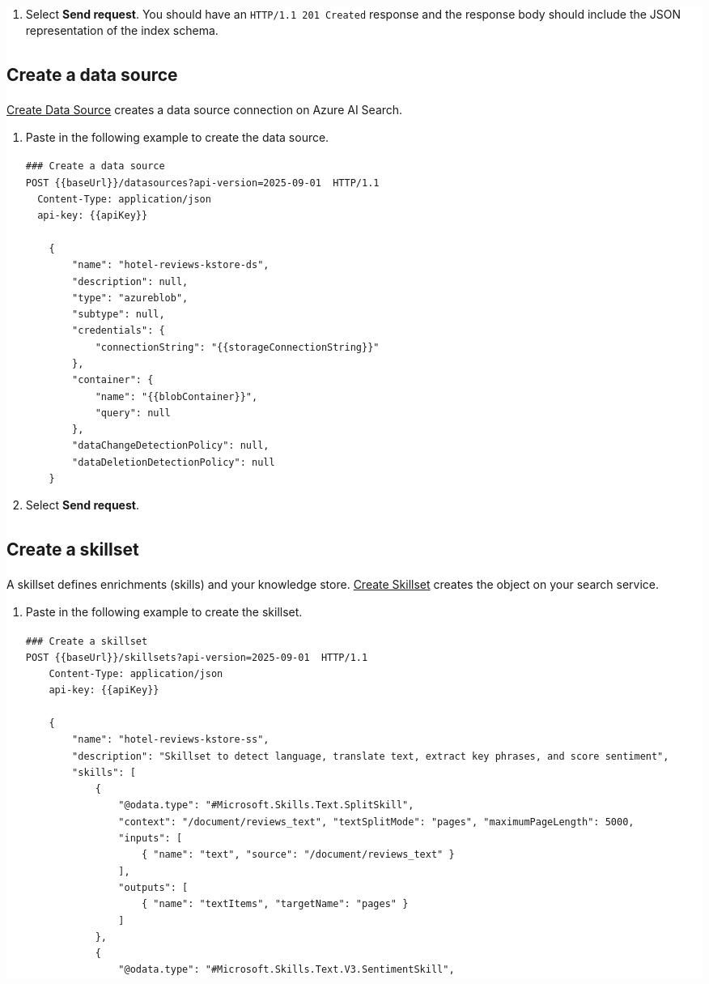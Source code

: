 1. Select **Send request**. You should have an `HTTP/1.1 201 Created` response and the response body should include the JSON representation of the index schema. 

## Create a data source

[Create Data Source](/rest/api/searchservice/data-sources/create) creates a data source connection on Azure AI Search.

1. Paste in the following example to create the data source.

    ```http
    ### Create a data source
    POST {{baseUrl}}/datasources?api-version=2025-09-01  HTTP/1.1
      Content-Type: application/json
      api-key: {{apiKey}}
    
        {
            "name": "hotel-reviews-kstore-ds",
            "description": null,
            "type": "azureblob",
            "subtype": null,
            "credentials": {
                "connectionString": "{{storageConnectionString}}"
            },
            "container": {
                "name": "{{blobContainer}}",
                "query": null
            },
            "dataChangeDetectionPolicy": null,
            "dataDeletionDetectionPolicy": null
        }
    ```

1. Select **Send request**. 

## Create a skillset 

A skillset defines enrichments (skills) and your knowledge store. [Create Skillset](/rest/api/searchservice/indexers/create) creates the object on your search service.

1. Paste in the following example to create the skillset.

    ```http
    ### Create a skillset
    POST {{baseUrl}}/skillsets?api-version=2025-09-01  HTTP/1.1
        Content-Type: application/json
        api-key: {{apiKey}}
    
        {
            "name": "hotel-reviews-kstore-ss",
            "description": "Skillset to detect language, translate text, extract key phrases, and score sentiment",
            "skills": [ 
                {
                    "@odata.type": "#Microsoft.Skills.Text.SplitSkill", 
                    "context": "/document/reviews_text", "textSplitMode": "pages", "maximumPageLength": 5000,
                    "inputs": [ 
                        { "name": "text", "source": "/document/reviews_text" }
                    ],
                    "outputs": [
                        { "name": "textItems", "targetName": "pages" }
                    ]
                },
                {
                    "@odata.type": "#Microsoft.Skills.Text.V3.SentimentSkill",